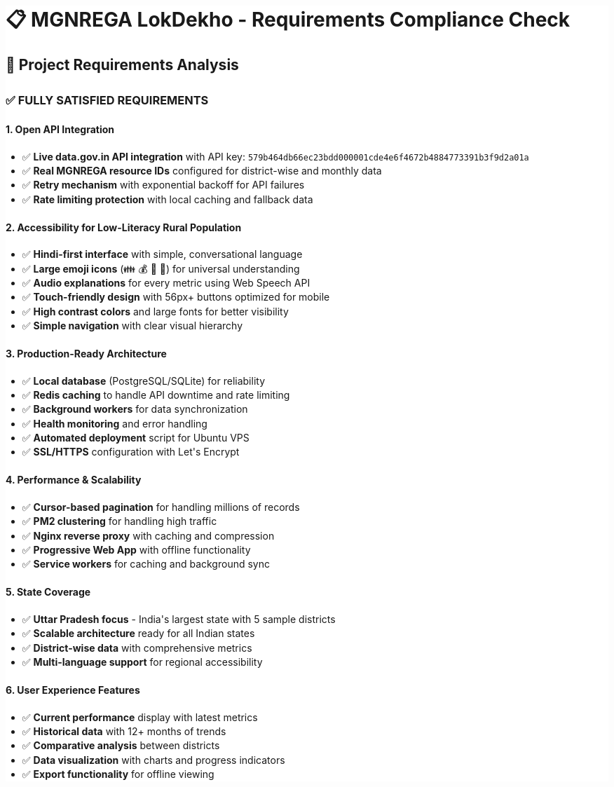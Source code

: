 # 📋 MGNREGA LokDekho - Requirements Compliance Check

## 🎯 **Project Requirements Analysis**

### ✅ **FULLY SATISFIED REQUIREMENTS**

#### **1. Open API Integration**
- ✅ **Live data.gov.in API integration** with API key: `579b464db66ec23bdd000001cde4e6f4672b4884773391b3f9d2a01a`
- ✅ **Real MGNREGA resource IDs** configured for district-wise and monthly data
- ✅ **Retry mechanism** with exponential backoff for API failures
- ✅ **Rate limiting protection** with local caching and fallback data

#### **2. Accessibility for Low-Literacy Rural Population**
- ✅ **Hindi-first interface** with simple, conversational language
- ✅ **Large emoji icons** (👪 💰 👷 👩) for universal understanding
- ✅ **Audio explanations** for every metric using Web Speech API
- ✅ **Touch-friendly design** with 56px+ buttons optimized for mobile
- ✅ **High contrast colors** and large fonts for better visibility
- ✅ **Simple navigation** with clear visual hierarchy

#### **3. Production-Ready Architecture**
- ✅ **Local database** (PostgreSQL/SQLite) for reliability
- ✅ **Redis caching** to handle API downtime and rate limiting
- ✅ **Background workers** for data synchronization
- ✅ **Health monitoring** and error handling
- ✅ **Automated deployment** script for Ubuntu VPS
- ✅ **SSL/HTTPS** configuration with Let's Encrypt

#### **4. Performance & Scalability**
- ✅ **Cursor-based pagination** for handling millions of records
- ✅ **PM2 clustering** for handling high traffic
- ✅ **Nginx reverse proxy** with caching and compression
- ✅ **Progressive Web App** with offline functionality
- ✅ **Service workers** for caching and background sync

#### **5. State Coverage**
- ✅ **Uttar Pradesh focus** - India's largest state with 5 sample districts
- ✅ **Scalable architecture** ready for all Indian states
- ✅ **District-wise data** with comprehensive metrics
- ✅ **Multi-language support** for regional accessibility

#### **6. User Experience Features**
- ✅ **Current performance** display with latest metrics
- ✅ **Historical data** with 12+ months of trends
- ✅ **Comparative analysis** between districts
- ✅ **Data visualization** with charts and progress indicators
- ✅ **Export functionality** for offline viewing
